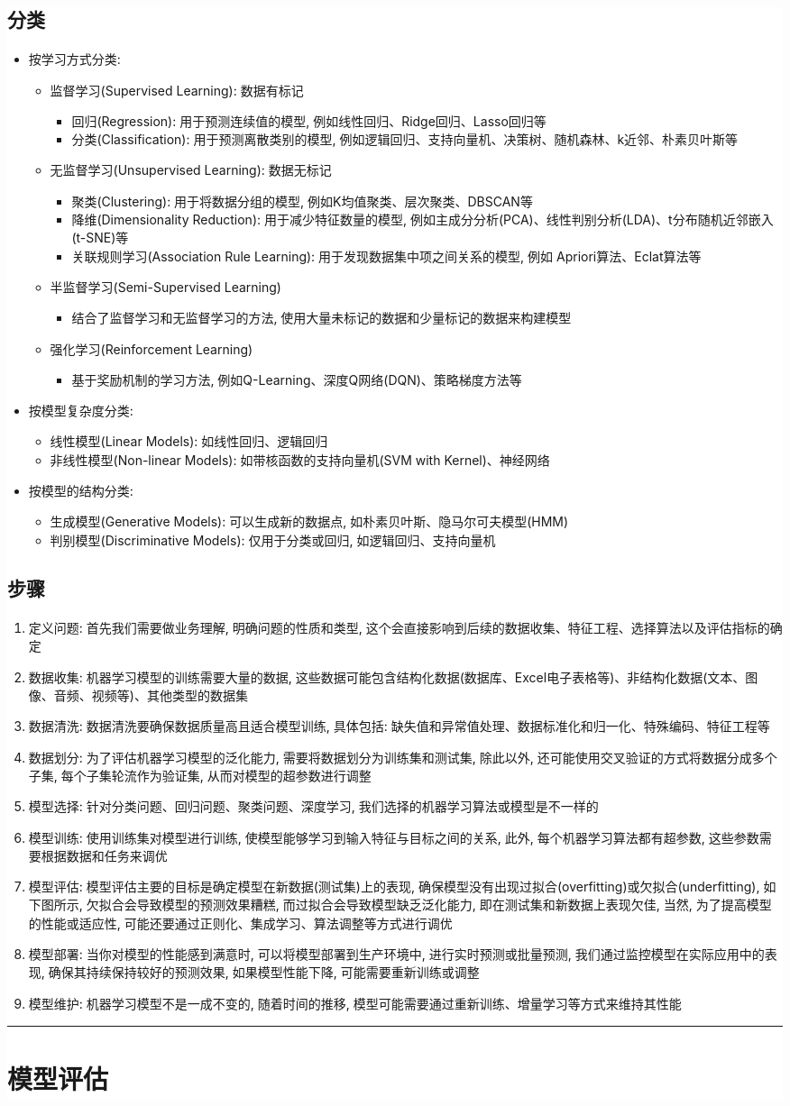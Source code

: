 ## 分类

- 按学习方式分类:

    - 监督学习(Supervised Learning): 数据有标记

        - 回归(Regression): 用于预测连续值的模型, 例如线性回归、Ridge回归、Lasso回归等
        - 分类(Classification): 用于预测离散类别的模型, 例如逻辑回归、支持向量机、决策树、随机森林、k近邻、朴素贝叶斯等
    - 无监督学习(Unsupervised Learning): 数据无标记

        - 聚类(Clustering): 用于将数据分组的模型, 例如K均值聚类、层次聚类、DBSCAN等
        - 降维(Dimensionality Reduction): 用于减少特征数量的模型, 例如主成分分析(PCA)、线性判别分析(LDA)、t分布随机近邻嵌入(t-SNE)等
        - 关联规则学习(Association Rule Learning): 用于发现数据集中项之间关系的模型, 例如 Apriori算法、Eclat算法等
    - 半监督学习(Semi-Supervised Learning)

        - 结合了监督学习和无监督学习的方法, 使用大量未标记的数据和少量标记的数据来构建模型
    - 强化学习(Reinforcement Learning)

        - 基于奖励机制的学习方法, 例如Q-Learning、深度Q网络(DQN)、策略梯度方法等
- 按模型复杂度分类:

    - 线性模型(Linear Models): 如线性回归、逻辑回归
    - 非线性模型(Non-linear Models): 如带核函数的支持向量机(SVM with Kernel)、神经网络
- 按模型的结构分类:

    - 生成模型(Generative Models): 可以生成新的数据点, 如朴素贝叶斯、隐马尔可夫模型(HMM)
    - 判别模型(Discriminative Models): 仅用于分类或回归, 如逻辑回归、支持向量机

## 步骤

1. 定义问题: 首先我们需要做业务理解, 明确问题的性质和类型, 这个会直接影响到后续的数据收集、特征工程、选择算法以及评估指标的确定

2. 数据收集: 机器学习模型的训练需要大量的数据, 这些数据可能包含结构化数据(数据库、Excel电子表格等)、非结构化数据(文本、图像、音频、视频等)、其他类型的数据集

3. 数据清洗: 数据清洗要确保数据质量高且适合模型训练, 具体包括: 缺失值和异常值处理、数据标准化和归一化、特殊编码、特征工程等

4. 数据划分: 为了评估机器学习模型的泛化能力, 需要将数据划分为训练集和测试集, 除此以外, 还可能使用交叉验证的方式将数据分成多个子集, 每个子集轮流作为验证集, 从而对模型的超参数进行调整

5. 模型选择: 针对分类问题、回归问题、聚类问题、深度学习, 我们选择的机器学习算法或模型是不一样的

6. 模型训练: 使用训练集对模型进行训练, 使模型能够学习到输入特征与目标之间的关系, 此外, 每个机器学习算法都有超参数, 这些参数需要根据数据和任务来调优

7. 模型评估: 模型评估主要的目标是确定模型在新数据(测试集)上的表现, 确保模型没有出现过拟合(overfitting)或欠拟合(underfitting), 如下图所示, 欠拟合会导致模型的预测效果糟糕, 而过拟合会导致模型缺乏泛化能力, 即在测试集和新数据上表现欠佳, 当然, 为了提高模型的性能或适应性, 可能还要通过正则化、集成学习、算法调整等方式进行调优

8. 模型部署: 当你对模型的性能感到满意时, 可以将模型部署到生产环境中, 进行实时预测或批量预测, 我们通过监控模型在实际应用中的表现, 确保其持续保持较好的预测效果, 如果模型性能下降, 可能需要重新训练或调整

9. 模型维护: 机器学习模型不是一成不变的, 随着时间的推移, 模型可能需要通过重新训练、增量学习等方式来维持其性能



---



# 模型评估
